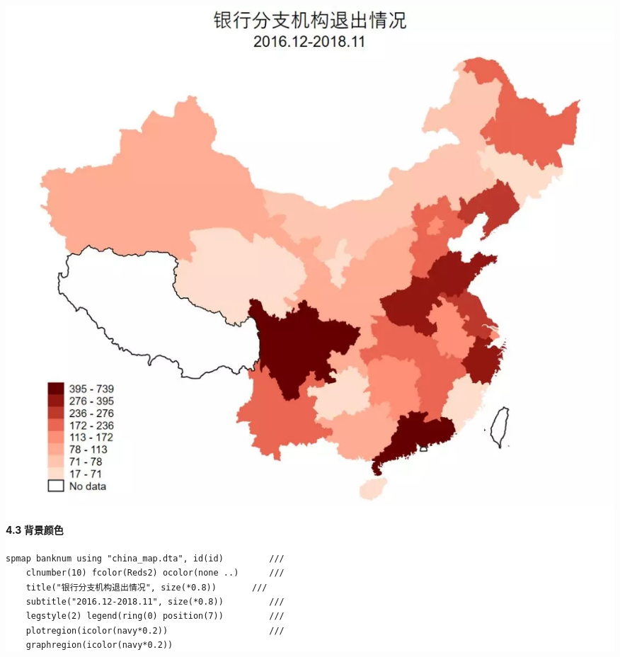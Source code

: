 ![图10](img/20190602_195103_009.jpg)

#### 4.3 背景颜色

```
spmap banknum using "china_map.dta", id(id) 		///
	clnumber(10) fcolor(Reds2) ocolor(none ..)  	/// 
	title("银行分支机构退出情况", size(*0.8))       ///
    subtitle("2016.12-2018.11", size(*0.8))			///
	legstyle(2) legend(ring(0) position(7)) 		///
	plotregion(icolor(navy*0.2)) 					///
	graphregion(icolor(navy*0.2))
```
